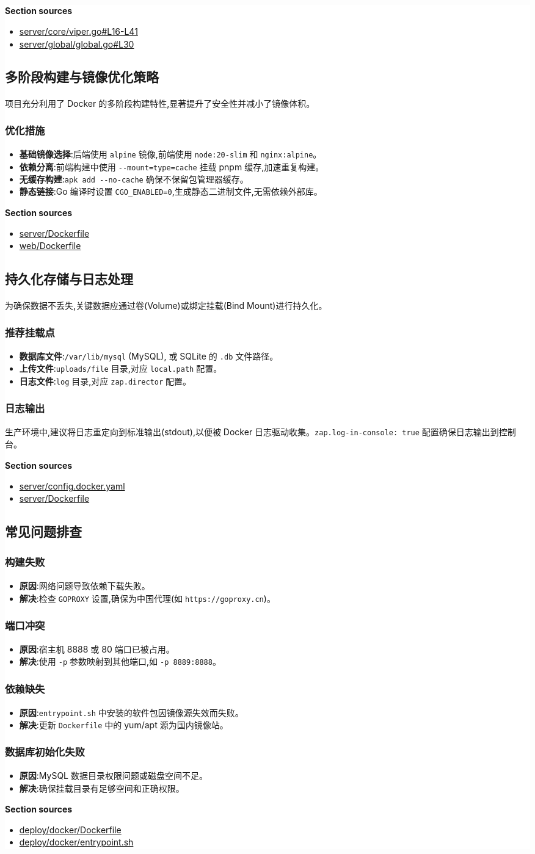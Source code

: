 **Section sources**
- [server/core/viper.go#L16-L41](file://server/core/viper.go#L16-L41)
- [server/global/global.go#L30](file://server/global/global.go#L30)

## 多阶段构建与镜像优化策略
项目充分利用了 Docker 的多阶段构建特性,显著提升了安全性并减小了镜像体积。

### 优化措施
- **基础镜像选择**:后端使用 `alpine` 镜像,前端使用 `node:20-slim` 和 `nginx:alpine`。
- **依赖分离**:前端构建中使用 `--mount=type=cache` 挂载 pnpm 缓存,加速重复构建。
- **无缓存构建**:`apk add --no-cache` 确保不保留包管理器缓存。
- **静态链接**:Go 编译时设置 `CGO_ENABLED=0`,生成静态二进制文件,无需依赖外部库。

**Section sources**
- [server/Dockerfile](file://server/Dockerfile)
- [web/Dockerfile](file://web/Dockerfile)

## 持久化存储与日志处理
为确保数据不丢失,关键数据应通过卷(Volume)或绑定挂载(Bind Mount)进行持久化。

### 推荐挂载点
- **数据库文件**:`/var/lib/mysql` (MySQL), 或 SQLite 的 `.db` 文件路径。
- **上传文件**:`uploads/file` 目录,对应 `local.path` 配置。
- **日志文件**:`log` 目录,对应 `zap.director` 配置。

### 日志输出
生产环境中,建议将日志重定向到标准输出(stdout),以便被 Docker 日志驱动收集。`zap.log-in-console: true` 配置确保日志输出到控制台。

**Section sources**
- [server/config.docker.yaml](file://server/config.docker.yaml)
- [server/Dockerfile](file://server/Dockerfile)

## 常见问题排查
### 构建失败
- **原因**:网络问题导致依赖下载失败。
- **解决**:检查 `GOPROXY` 设置,确保为中国代理(如 `https://goproxy.cn`)。

### 端口冲突
- **原因**:宿主机 8888 或 80 端口已被占用。
- **解决**:使用 `-p` 参数映射到其他端口,如 `-p 8889:8888`。

### 依赖缺失
- **原因**:`entrypoint.sh` 中安装的软件包因镜像源失效而失败。
- **解决**:更新 `Dockerfile` 中的 yum/apt 源为国内镜像站。

### 数据库初始化失败
- **原因**:MySQL 数据目录权限问题或磁盘空间不足。
- **解决**:确保挂载目录有足够空间和正确权限。

**Section sources**
- [deploy/docker/Dockerfile](file://deploy/docker/Dockerfile)
- [deploy/docker/entrypoint.sh](file://deploy/docker/entrypoint.sh)